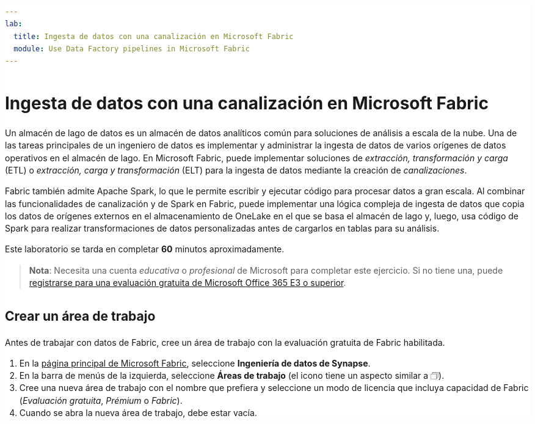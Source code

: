 ```yaml
---
lab:
  title: Ingesta de datos con una canalización en Microsoft Fabric
  module: Use Data Factory pipelines in Microsoft Fabric
---
```


# Ingesta de datos con una canalización en Microsoft Fabric

Un almacén de lago de datos es un almacén de datos analíticos común para soluciones de análisis a escala de la nube. Una de las tareas principales de un ingeniero de datos es implementar y administrar la ingesta de datos de varios orígenes de datos operativos en el almacén de lago. En Microsoft Fabric, puede implementar soluciones de *extracción, transformación y carga* (ETL) o *extracción, carga y transformación* (ELT) para la ingesta de datos mediante la creación de *canalizaciones*.

Fabric también admite Apache Spark, lo que le permite escribir y ejecutar código para procesar datos a gran escala. Al combinar las funcionalidades de canalización y de Spark en Fabric, puede implementar una lógica compleja de ingesta de datos que copia los datos de orígenes externos en el almacenamiento de OneLake en el que se basa el almacén de lago y, luego, usa código de Spark para realizar transformaciones de datos personalizadas antes de cargarlos en tablas para su análisis.

Este laboratorio se tarda en completar **60** minutos aproximadamente.

> **Nota**: Necesita una cuenta *educativa* o *profesional* de Microsoft para completar este ejercicio. Si no tiene una, puede [registrarse para una evaluación gratuita de Microsoft Office 365 E3 o superior](https://www.microsoft.com/microsoft-365/business/compare-more-office-365-for-business-plans).

## Crear un área de trabajo

Antes de trabajar con datos de Fabric, cree un área de trabajo con la evaluación gratuita de Fabric habilitada.

1. En la [página principal de Microsoft Fabric](https://app.fabric.microsoft.com), seleccione **Ingeniería de datos de Synapse**.
1. En la barra de menús de la izquierda, seleccione **Áreas de trabajo** (el icono tiene un aspecto similar a &#128455;).
1. Cree una nueva área de trabajo con el nombre que prefiera y seleccione un modo de licencia que incluya capacidad de Fabric (*Evaluación gratuita*, *Prémium* o *Fabric*).
1. Cuando se abra la nueva área de trabajo, debe estar vacía.
